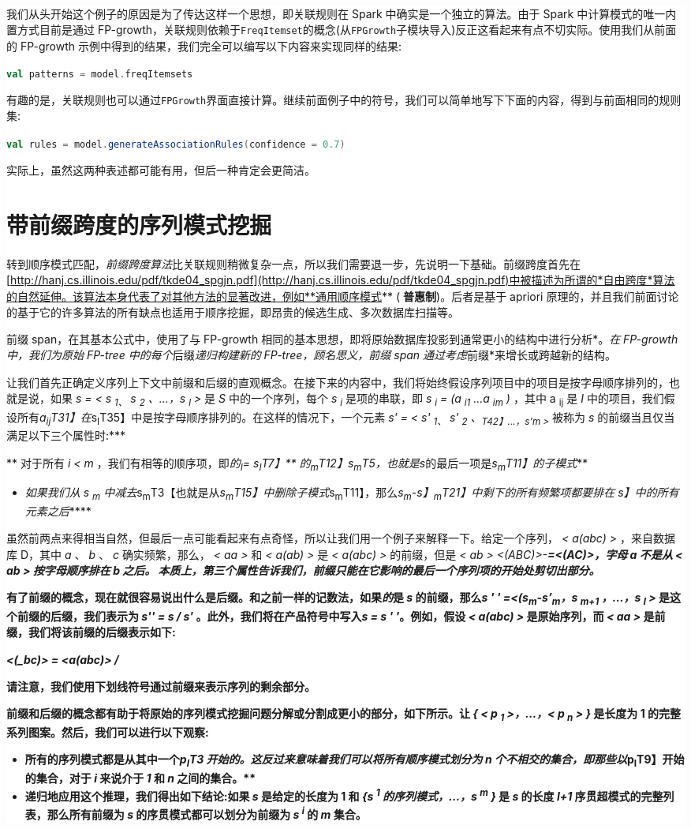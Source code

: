 我们从头开始这个例子的原因是为了传达这样一个思想，即关联规则在 Spark 中确实是一个独立的算法。由于 Spark 中计算模式的唯一内置方式目前是通过 FP-growth，关联规则依赖于`FreqItemset`的概念(从`FPGrowth`子模块导入)反正这看起来有点不切实际。使用我们从前面的 FP-growth 示例中得到的结果，我们完全可以编写以下内容来实现同样的结果:

```scala
val patterns = model.freqItemsets
```

有趣的是，关联规则也可以通过`FPGrowth`界面直接计算。继续前面例子中的符号，我们可以简单地写下下面的内容，得到与前面相同的规则集:

```scala
val rules = model.generateAssociationRules(confidence = 0.7)
```

实际上，虽然这两种表述都可能有用，但后一种肯定会更简洁。

# 带前缀跨度的序列模式挖掘

转到顺序模式匹配，*前缀跨度算法*比关联规则稍微复杂一点，所以我们需要退一步，先说明一下基础。前缀跨度首先在[http://hanj.cs.illinois.edu/pdf/tkde04_spgjn.pdf](http://hanj.cs.illinois.edu/pdf/tkde04_spgjn.pdf)中被描述为所谓的*自由跨度*算法的自然延伸。该算法本身代表了对其他方法的显著改进，例如**通用顺序模式** ( **普惠制**)。后者是基于 apriori 原理的，并且我们前面讨论的基于它的许多算法的所有缺点也适用于顺序挖掘，即昂贵的候选生成、多次数据库扫描等。

前缀 span，在其基本公式中，使用了与 FP-growth 相同的基本思想，即将原始数据库投影到通常更小的结构中进行分析*。*在 FP-growth 中，我们为原始 FP-tree 中的每个*后缀*递归构建新的 FP-tree，顾名思义，前缀 span 通过考虑*前缀*来增长或跨越新的结构。

让我们首先正确定义序列上下文中前缀和后缀的直观概念。在接下来的内容中，我们将始终假设序列项目中的项目是按字母顺序排列的，也就是说，如果 *s = < s <sub class="calibre25">1、</sub> s <sub class="calibre25">2</sub> 、...，s <sub class="calibre25">l</sub> >* 是 *S* 中的一个序列，每个 *s <sub class="calibre25">i</sub>* 是项的串联，即 *s <sub class="calibre25">i</sub> = (a <sub class="calibre25">i1</sub> ...a <sub class="calibre25">im</sub> )* ，其中 a <sub xmlns:epub="http://www.idpf.org/2007/ops" class="calibre25">ij</sub> 是 *I* 中的项目，我们假设所有*a<sub class="calibre25">ij</sub>T31】在*s<sub class="calibre25">I</sub>T35】中是按字母顺序排列的。在这样的情况下，一个元素 *s' = < s' <sub class="calibre25">1、</sub> s' <sub class="calibre25">2</sub> 、<sub class="calibre25">T42】...，s'm ></sub>* 被称为 *s* 的前缀当且仅当满足以下三个属性时:*** 

**   对于所有 *i < m* ，我们有相等的顺序项，即*的<sub class="calibre25">I</sub>= s<sub class="calibre25">I</sub>T7】**   *的<sub class="calibre25">m</sub>T12】s<sub class="calibre25">m</sub>T5，也就是*s*的最后一项是*s<sub class="calibre25">m</sub>T11】的子模式***
*   *如果我们从 *s <sub class="calibre25">m</sub>* 中减去*s<sub class="calibre25">m</sub>T3【也就是从*s<sub class="calibre25">m</sub>T15】中删除子模式*s<sub class="calibre25">m</sub>T11】，那么*s<sub class="calibre25">m</sub>-s】<sub class="calibre25">m</sub>T21】中剩下的所有频繁项都要排在 *s】中的所有元素之后******

虽然前两点来得相当自然，但最后一点可能看起来有点奇怪，所以让我们用一个例子来解释一下。给定一个序列， *< a(abc) >* ，来自数据库 D，其中 *a* 、 *b* 、 *c* 确实频繁，那么， *< aa >* 和 *< a(ab) >* 是 *< a(abc) >* 的前缀，但是 *< ab > *<(ABC)>-<b>=<(AC)>*，字母 *a* 不是从 *< ab >* 按字母顺序排在 *b* 之后。 本质上，第三个属性告诉我们，前缀只能在它影响的最后一个序列项的开始处剪切出部分。*

有了前缀的概念，现在就很容易说出什么是后缀。和之前一样的记数法，如果*的*是 *s* 的前缀，那么*s ' ' =<(s<sub class="calibre25">m</sub>-s’<sub class="calibre25">m</sub>，s <sub class="calibre25">m+1</sub> ，...，s <sub class="calibre25">l</sub> >* 是这个前缀的后缀，我们表示为 *s'' = s / s'* 。此外，我们将在产品符号中写入*s = s ' '*。例如，假设 *< a(abc) >* 是原始序列，而 *< aa >* 是前缀，我们将该前缀的后缀表示如下:

*<(_bc)> = <a(abc)> / <aa>*

请注意，我们使用下划线符号通过前缀来表示序列的剩余部分。

前缀和后缀的概念都有助于将原始的序列模式挖掘问题分解或分割成更小的部分，如下所示。让 *{ < p <sub class="calibre25">1</sub> >，...，< p <sub class="calibre25">n</sub> > }* 是长度为 1 的完整系列图案。然后，我们可以进行以下观察:

*   所有的序列模式都是从其中一个*p<sub class="calibre25">I</sub>T3 开始的。这反过来意味着我们可以将所有顺序模式划分为 *n* 个不相交的集合，即那些以*p<sub class="calibre25">I</sub>T9】开始的集合，对于 *i* 来说介于 *1* 和 *n* 之间的集合。**
*   递归地应用这个推理，我们得出如下结论:如果 *s* 是给定的长度为 1 和 *{s <sup class="calibre21">1</sup> 的序列模式，...，s <sup class="calibre21">m</sup> }* 是 *s* 的长度 *l+1* 序贯超模式的完整列表，那么所有前缀为 *s* 的序贯模式都可以划分为前缀为 *s <sup class="calibre21">i</sup>* 的 *m* 集合。
